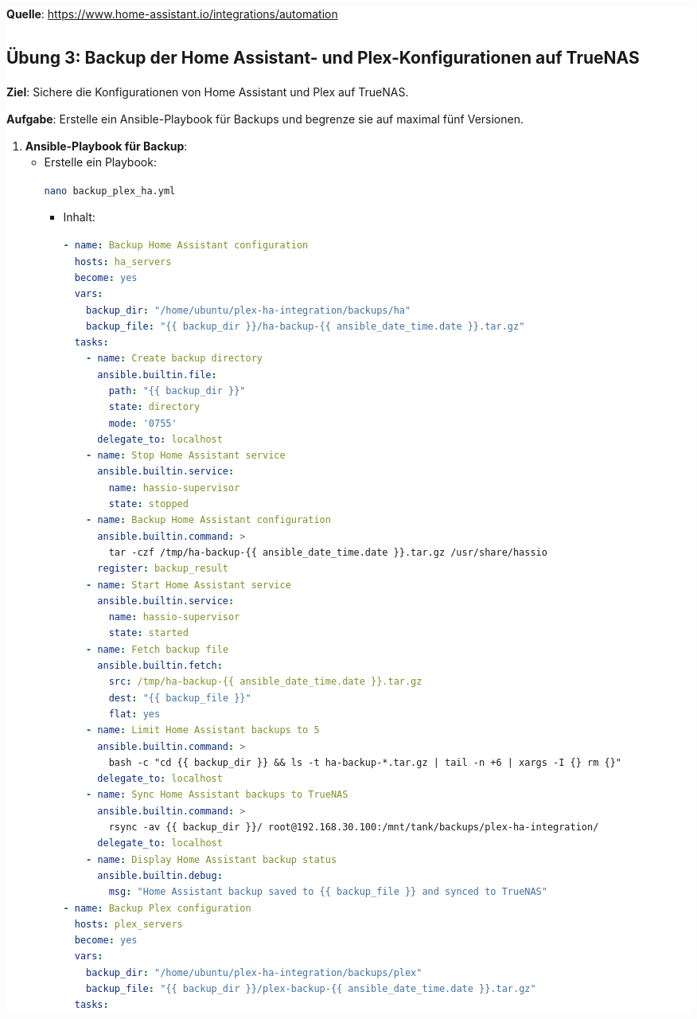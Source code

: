 **Quelle**: https://www.home-assistant.io/integrations/automation

## Übung 3: Backup der Home Assistant- und Plex-Konfigurationen auf TrueNAS

**Ziel**: Sichere die Konfigurationen von Home Assistant und Plex auf TrueNAS.

**Aufgabe**: Erstelle ein Ansible-Playbook für Backups und begrenze sie auf maximal fünf Versionen.

1. **Ansible-Playbook für Backup**:
   - Erstelle ein Playbook:
     ```bash
     nano backup_plex_ha.yml
     ```
     - Inhalt:
       ```yaml
       - name: Backup Home Assistant configuration
         hosts: ha_servers
         become: yes
         vars:
           backup_dir: "/home/ubuntu/plex-ha-integration/backups/ha"
           backup_file: "{{ backup_dir }}/ha-backup-{{ ansible_date_time.date }}.tar.gz"
         tasks:
           - name: Create backup directory
             ansible.builtin.file:
               path: "{{ backup_dir }}"
               state: directory
               mode: '0755'
             delegate_to: localhost
           - name: Stop Home Assistant service
             ansible.builtin.service:
               name: hassio-supervisor
               state: stopped
           - name: Backup Home Assistant configuration
             ansible.builtin.command: >
               tar -czf /tmp/ha-backup-{{ ansible_date_time.date }}.tar.gz /usr/share/hassio
             register: backup_result
           - name: Start Home Assistant service
             ansible.builtin.service:
               name: hassio-supervisor
               state: started
           - name: Fetch backup file
             ansible.builtin.fetch:
               src: /tmp/ha-backup-{{ ansible_date_time.date }}.tar.gz
               dest: "{{ backup_file }}"
               flat: yes
           - name: Limit Home Assistant backups to 5
             ansible.builtin.command: >
               bash -c "cd {{ backup_dir }} && ls -t ha-backup-*.tar.gz | tail -n +6 | xargs -I {} rm {}"
             delegate_to: localhost
           - name: Sync Home Assistant backups to TrueNAS
             ansible.builtin.command: >
               rsync -av {{ backup_dir }}/ root@192.168.30.100:/mnt/tank/backups/plex-ha-integration/
             delegate_to: localhost
           - name: Display Home Assistant backup status
             ansible.builtin.debug:
               msg: "Home Assistant backup saved to {{ backup_file }} and synced to TrueNAS"
       - name: Backup Plex configuration
         hosts: plex_servers
         become: yes
         vars:
           backup_dir: "/home/ubuntu/plex-ha-integration/backups/plex"
           backup_file: "{{ backup_dir }}/plex-backup-{{ ansible_date_time.date }}.tar.gz"
         tasks: